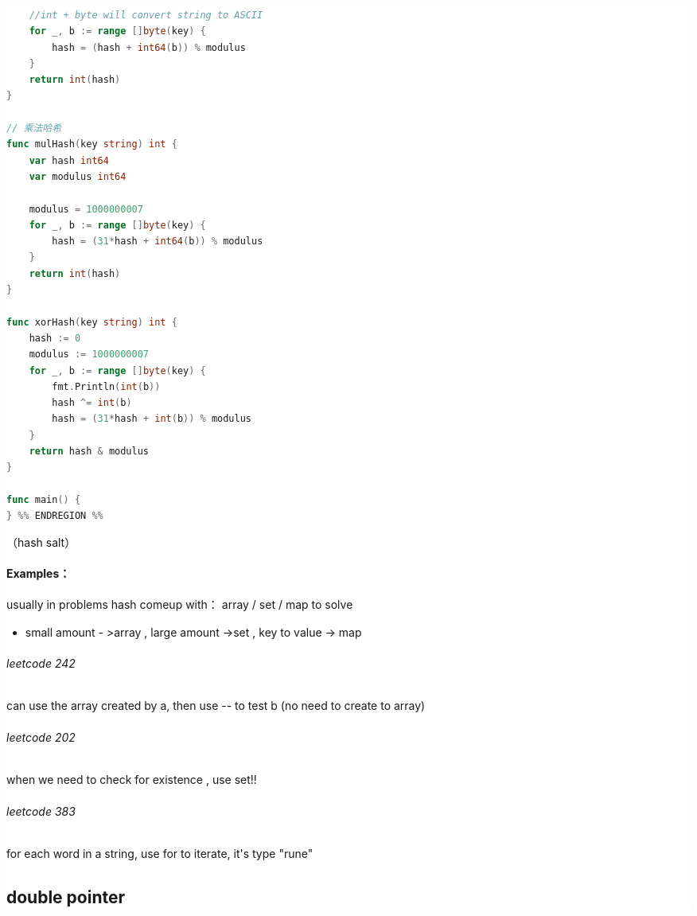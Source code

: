 ``` GO
	//int + byte will convert string to ASCII
	for _, b := range []byte(key) {
		hash = (hash + int64(b)) % modulus
	}
	return int(hash)
}

// 乘法哈希
func mulHash(key string) int {
	var hash int64
	var modulus int64

	modulus = 1000000007
	for _, b := range []byte(key) {
		hash = (31*hash + int64(b)) % modulus
	}
	return int(hash)
}

func xorHash(key string) int {
	hash := 0
	modulus := 1000000007
	for _, b := range []byte(key) {
		fmt.Println(int(b))
		hash ^= int(b)
		hash = (31*hash + int(b)) % modulus
	}
	return hash & modulus
}

func main() {
} %% ENDREGION %%

```
（hash salt）

#### Examples：
usually in problems hash comeup with： array / set / map  to solve
- small amount - >array  , large amount ->set , key to value -> map
###### leetcode 242
can use the array created by a, then use -- to test b (no need to create to array)

###### leetcode 202 
when we need to check for existence , use set!!



###### leetcode 383
for each word in a string, use for to iterate, it's type "rune"

## double pointer
